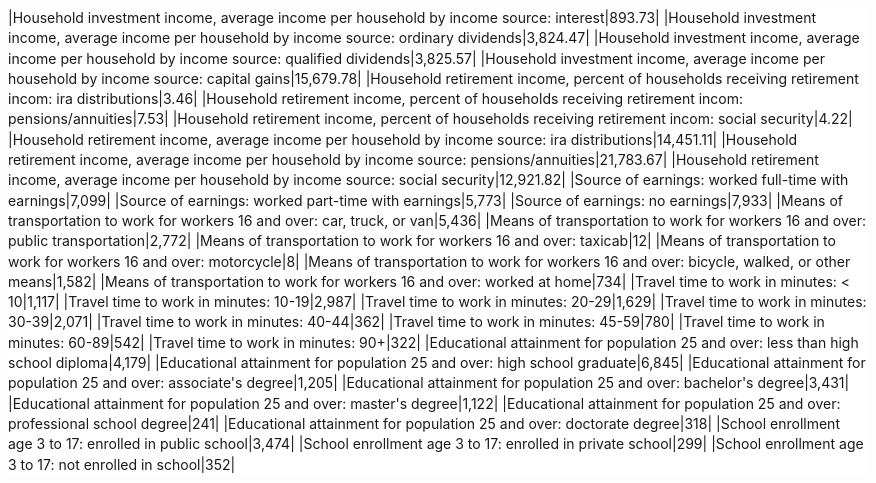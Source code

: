 |Household investment income, average income per household by income source: interest|893.73|
|Household investment income, average income per household by income source: ordinary dividends|3,824.47|
|Household investment income, average income per household by income source: qualified dividends|3,825.57|
|Household investment income, average income per household by income source: capital gains|15,679.78|
|Household retirement income, percent of households receiving retirement incom: ira distributions|3.46|
|Household retirement income, percent of households receiving retirement incom: pensions/annuities|7.53|
|Household retirement income, percent of households receiving retirement incom: social security|4.22|
|Household retirement income, average income per household by income source: ira distributions|14,451.11|
|Household retirement income, average income per household by income source: pensions/annuities|21,783.67|
|Household retirement income, average income per household by income source: social security|12,921.82|
|Source of earnings: worked full-time with earnings|7,099|
|Source of earnings: worked part-time with earnings|5,773|
|Source of earnings: no earnings|7,933|
|Means of transportation to work for workers 16 and over: car, truck, or van|5,436|
|Means of transportation to work for workers 16 and over: public transportation|2,772|
|Means of transportation to work for workers 16 and over: taxicab|12|
|Means of transportation to work for workers 16 and over: motorcycle|8|
|Means of transportation to work for workers 16 and over: bicycle, walked, or other means|1,582|
|Means of transportation to work for workers 16 and over: worked at home|734|
|Travel time to work in minutes: < 10|1,117|
|Travel time to work in minutes: 10-19|2,987|
|Travel time to work in minutes: 20-29|1,629|
|Travel time to work in minutes: 30-39|2,071|
|Travel time to work in minutes: 40-44|362|
|Travel time to work in minutes: 45-59|780|
|Travel time to work in minutes: 60-89|542|
|Travel time to work in minutes: 90+|322|
|Educational attainment for population 25 and over: less than high school diploma|4,179|
|Educational attainment for population 25 and over: high school graduate|6,845|
|Educational attainment for population 25 and over: associate's degree|1,205|
|Educational attainment for population 25 and over: bachelor's degree|3,431|
|Educational attainment for population 25 and over: master's degree|1,122|
|Educational attainment for population 25 and over: professional school degree|241|
|Educational attainment for population 25 and over: doctorate degree|318|
|School enrollment age 3 to 17: enrolled in public school|3,474|
|School enrollment age 3 to 17: enrolled in private school|299|
|School enrollment age 3 to 17: not enrolled in school|352|
